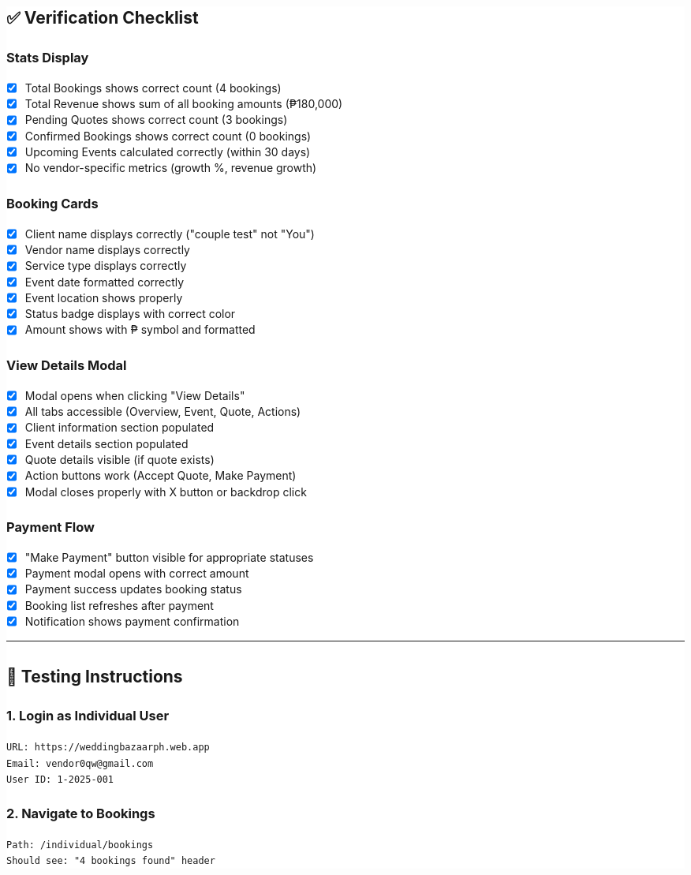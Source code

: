 
## ✅ Verification Checklist

### Stats Display
- [x] Total Bookings shows correct count (4 bookings)
- [x] Total Revenue shows sum of all booking amounts (₱180,000)
- [x] Pending Quotes shows correct count (3 bookings)
- [x] Confirmed Bookings shows correct count (0 bookings)
- [x] Upcoming Events calculated correctly (within 30 days)
- [x] No vendor-specific metrics (growth %, revenue growth)

### Booking Cards
- [x] Client name displays correctly ("couple test" not "You")
- [x] Vendor name displays correctly
- [x] Service type displays correctly
- [x] Event date formatted correctly
- [x] Event location shows properly
- [x] Status badge displays with correct color
- [x] Amount shows with ₱ symbol and formatted

### View Details Modal
- [x] Modal opens when clicking "View Details"
- [x] All tabs accessible (Overview, Event, Quote, Actions)
- [x] Client information section populated
- [x] Event details section populated
- [x] Quote details visible (if quote exists)
- [x] Action buttons work (Accept Quote, Make Payment)
- [x] Modal closes properly with X button or backdrop click

### Payment Flow
- [x] "Make Payment" button visible for appropriate statuses
- [x] Payment modal opens with correct amount
- [x] Payment success updates booking status
- [x] Booking list refreshes after payment
- [x] Notification shows payment confirmation

---

## 🚀 Testing Instructions

### 1. Login as Individual User
```
URL: https://weddingbazaarph.web.app
Email: vendor0qw@gmail.com
User ID: 1-2025-001
```

### 2. Navigate to Bookings
```
Path: /individual/bookings
Should see: "4 bookings found" header
```
